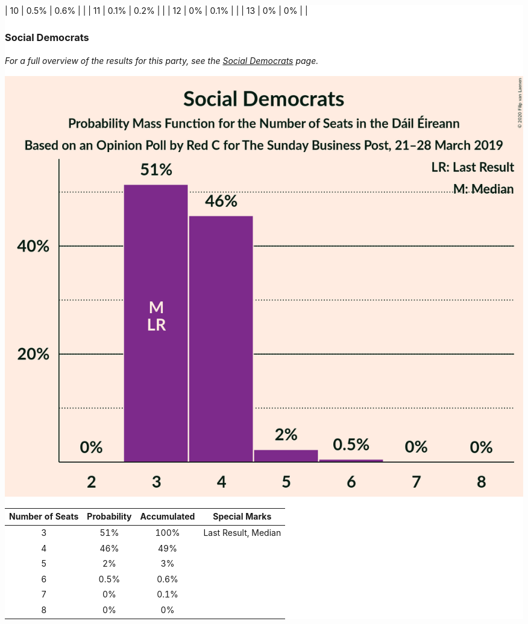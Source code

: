 | 10 | 0.5% | 0.6% |  |
| 11 | 0.1% | 0.2% |  |
| 12 | 0% | 0.1% |  |
| 13 | 0% | 0% |  |

### Social Democrats

*For a full overview of the results for this party, see the [Social Democrats](party-socialdemocrats.html) page.*

![Graph with seats probability mass function not yet produced](2019-03-28-RedC-seats-pmf-socialdemocrats.png "Seats Probability Mass Function")

| Number of Seats | Probability | Accumulated | Special Marks |
|:---------------:|:-----------:|:-----------:|:-------------:|
| 3 | 51% | 100% | Last Result, Median |
| 4 | 46% | 49% |  |
| 5 | 2% | 3% |  |
| 6 | 0.5% | 0.6% |  |
| 7 | 0% | 0.1% |  |
| 8 | 0% | 0% |  |
